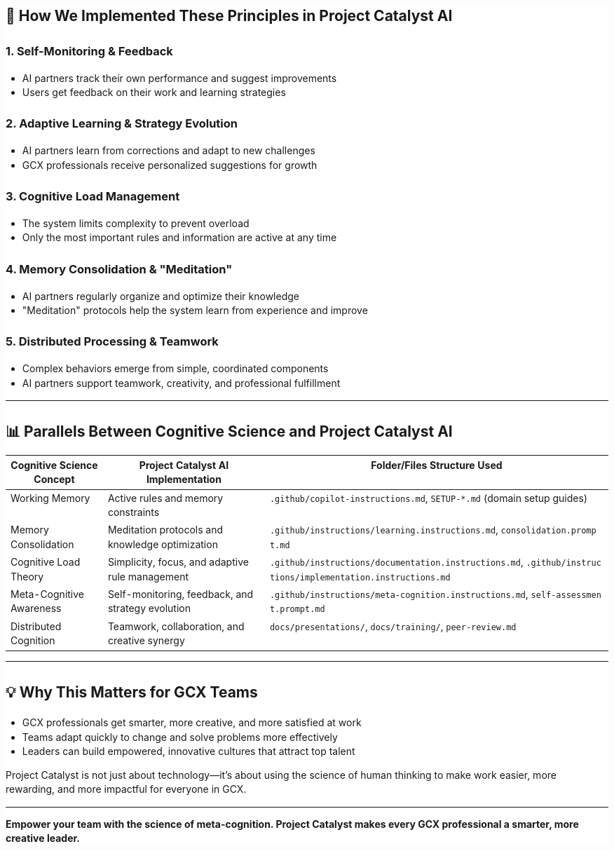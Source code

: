 
## 🤖 How We Implemented These Principles in Project Catalyst AI

### 1. Self-Monitoring & Feedback
- AI partners track their own performance and suggest improvements
- Users get feedback on their work and learning strategies

### 2. Adaptive Learning & Strategy Evolution
- AI partners learn from corrections and adapt to new challenges
- GCX professionals receive personalized suggestions for growth

### 3. Cognitive Load Management
- The system limits complexity to prevent overload
- Only the most important rules and information are active at any time

### 4. Memory Consolidation & "Meditation"
- AI partners regularly organize and optimize their knowledge
- "Meditation" protocols help the system learn from experience and improve

### 5. Distributed Processing & Teamwork
- Complex behaviors emerge from simple, coordinated components
- AI partners support teamwork, creativity, and professional fulfillment

---

## 📊 Parallels Between Cognitive Science and Project Catalyst AI

| Cognitive Science Concept      | Project Catalyst AI Implementation                | Folder/Files Structure Used                |
|-------------------------------|--------------------------------------------------|--------------------------------------------|
| Working Memory                | Active rules and memory constraints               | `.github/copilot-instructions.md`, `SETUP-*.md` (domain setup guides) |
| Memory Consolidation          | Meditation protocols and knowledge optimization   | `.github/instructions/learning.instructions.md`, `consolidation.prompt.md` |
| Cognitive Load Theory         | Simplicity, focus, and adaptive rule management   | `.github/instructions/documentation.instructions.md`, `.github/instructions/implementation.instructions.md` |
| Meta-Cognitive Awareness      | Self-monitoring, feedback, and strategy evolution | `.github/instructions/meta-cognition.instructions.md`, `self-assessment.prompt.md` |
| Distributed Cognition         | Teamwork, collaboration, and creative synergy     | `docs/presentations/`, `docs/training/`, `peer-review.md` |

---

## 💡 Why This Matters for GCX Teams

- GCX professionals get smarter, more creative, and more satisfied at work
- Teams adapt quickly to change and solve problems more effectively
- Leaders can build empowered, innovative cultures that attract top talent

Project Catalyst is not just about technology—it’s about using the science of human thinking to make work easier, more rewarding, and more impactful for everyone in GCX.

---

**Empower your team with the science of meta-cognition. Project Catalyst makes every GCX professional a smarter, more creative leader.**
